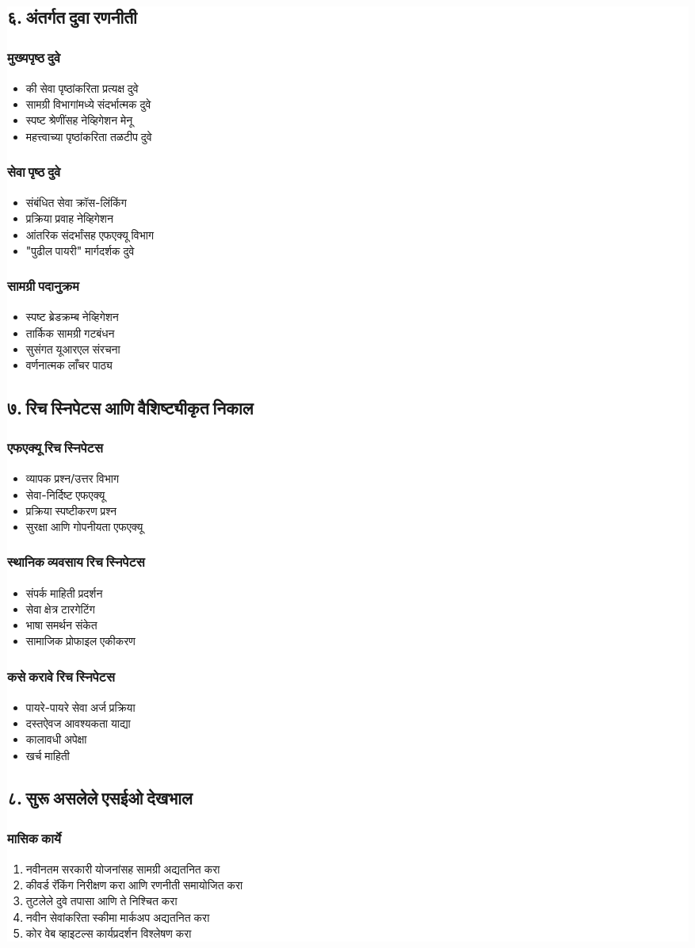 ## ६. अंतर्गत दुवा रणनीती

### मुख्यपृष्ठ दुवे
- की सेवा पृष्ठांकरिता प्रत्यक्ष दुवे
- सामग्री विभागांमध्ये संदर्भात्मक दुवे
- स्पष्ट श्रेणींसह नेव्हिगेशन मेनू
- महत्त्वाच्या पृष्ठांकरिता तळटीप दुवे

### सेवा पृष्ठ दुवे
- संबंधित सेवा क्रॉस-लिंकिंग
- प्रक्रिया प्रवाह नेव्हिगेशन
- आंतरिक संदर्भांसह एफएक्यू विभाग
- "पुढील पायरी" मार्गदर्शक दुवे

### सामग्री पदानुक्रम
- स्पष्ट ब्रेडक्रम्ब नेव्हिगेशन
- तार्किक सामग्री गटबंधन
- सुसंगत यूआरएल संरचना
- वर्णनात्मक लाँचर पाठ्य

## ७. रिच स्निपेटस आणि वैशिष्ट्यीकृत निकाल

### एफएक्यू रिच स्निपेटस
- व्यापक प्रश्न/उत्तर विभाग
- सेवा-निर्दिष्ट एफएक्यू
- प्रक्रिया स्पष्टीकरण प्रश्न
- सुरक्षा आणि गोपनीयता एफएक्यू

### स्थानिक व्यवसाय रिच स्निपेटस
- संपर्क माहिती प्रदर्शन
- सेवा क्षेत्र टारगेटिंग
- भाषा समर्थन संकेत
- सामाजिक प्रोफाइल एकीकरण

### कसे करावे रिच स्निपेटस
- पायरे-पायरे सेवा अर्ज प्रक्रिया
- दस्तऐवज आवश्यकता याद्या
- कालावधी अपेक्षा
- खर्च माहिती

## ८. सुरू असलेले एसईओ देखभाल

### मासिक कार्ये
1. नवीनतम सरकारी योजनांसह सामग्री अद्यतनित करा
2. कीवर्ड रॅकिंग निरीक्षण करा आणि रणनीती समायोजित करा
3. तुटलेले दुवे तपासा आणि ते निश्चित करा
4. नवीन सेवांकरिता स्कीमा मार्कअप अद्यतनित करा
5. कोर वेब व्हाइटल्स कार्यप्रदर्शन विश्लेषण करा
